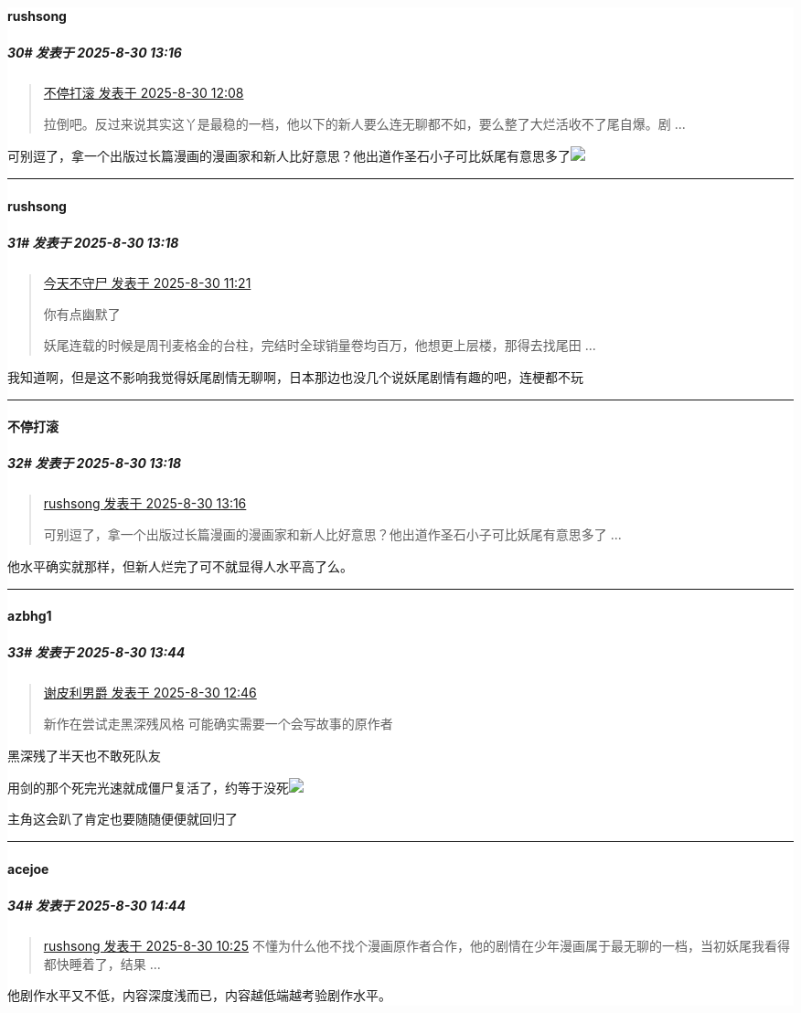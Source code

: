 ####  rushsong  
##### 30#       发表于 2025-8-30 13:16

<blockquote><a href="httphttps://stage1st.com/2b/forum.php?mod=redirect&amp;goto=findpost&amp;pid=68342621&amp;ptid=2260541" target="_blank">不停打滚 发表于 2025-8-30 12:08</a>

拉倒吧。反过来说其实这丫是最稳的一档，他以下的新人要么连无聊都不如，要么整了大烂活收不了尾自爆。剧 ...</blockquote>
可别逗了，拿一个出版过长篇漫画的漫画家和新人比好意思？他出道作圣石小子可比妖尾有意思多了<img src="https://static.stage1st.com/image/smiley/face2017/020.png" referrerpolicy="no-referrer">

*****

####  rushsong  
##### 31#       发表于 2025-8-30 13:18

<blockquote><a href="httphttps://stage1st.com/2b/forum.php?mod=redirect&amp;goto=findpost&amp;pid=68342442&amp;ptid=2260541" target="_blank">今天不守尸 发表于 2025-8-30 11:21</a>

你有点幽默了

妖尾连载的时候是周刊麦格金的台柱，完结时全球销量卷均百万，他想更上层楼，那得去找尾田 ...</blockquote>
我知道啊，但是这不影响我觉得妖尾剧情无聊啊，日本那边也没几个说妖尾剧情有趣的吧，连梗都不玩

*****

####  不停打滚  
##### 32#       发表于 2025-8-30 13:18

<blockquote><a href="httphttps://stage1st.com/2b/forum.php?mod=redirect&amp;goto=findpost&amp;pid=68342837&amp;ptid=2260541" target="_blank">rushsong 发表于 2025-8-30 13:16</a>

可别逗了，拿一个出版过长篇漫画的漫画家和新人比好意思？他出道作圣石小子可比妖尾有意思多了 ...</blockquote>
他水平确实就那样，但新人烂完了可不就显得人水平高了么。

*****

####  azbhg1  
##### 33#       发表于 2025-8-30 13:44

<blockquote><a href="httphttps://stage1st.com/2b/forum.php?mod=redirect&amp;goto=findpost&amp;pid=68342756&amp;ptid=2260541" target="_blank">谢皮利男爵 发表于 2025-8-30 12:46</a>

新作在尝试走黑深残风格 可能确实需要一个会写故事的原作者</blockquote>
黑深残了半天也不敢死队友

用剑的那个死完光速就成僵尸复活了，约等于没死<img src="https://static.stage1st.com/image/smiley/face2017/067.png" referrerpolicy="no-referrer">

主角这会趴了肯定也要随随便便就回归了

*****

####  acejoe  
##### 34#       发表于 2025-8-30 14:44

<blockquote><a href="httphttps://stage1st.com/2b/forum.php?mod=redirect&amp;goto=findpost&amp;pid=68342209&amp;ptid=2260541" target="_blank">rushsong 发表于 2025-8-30 10:25</a>
不懂为什么他不找个漫画原作者合作，他的剧情在少年漫画属于最无聊的一档，当初妖尾我看得都快睡着了，结果 ...</blockquote>
他剧作水平又不低，内容深度浅而已，内容越低端越考验剧作水平。
